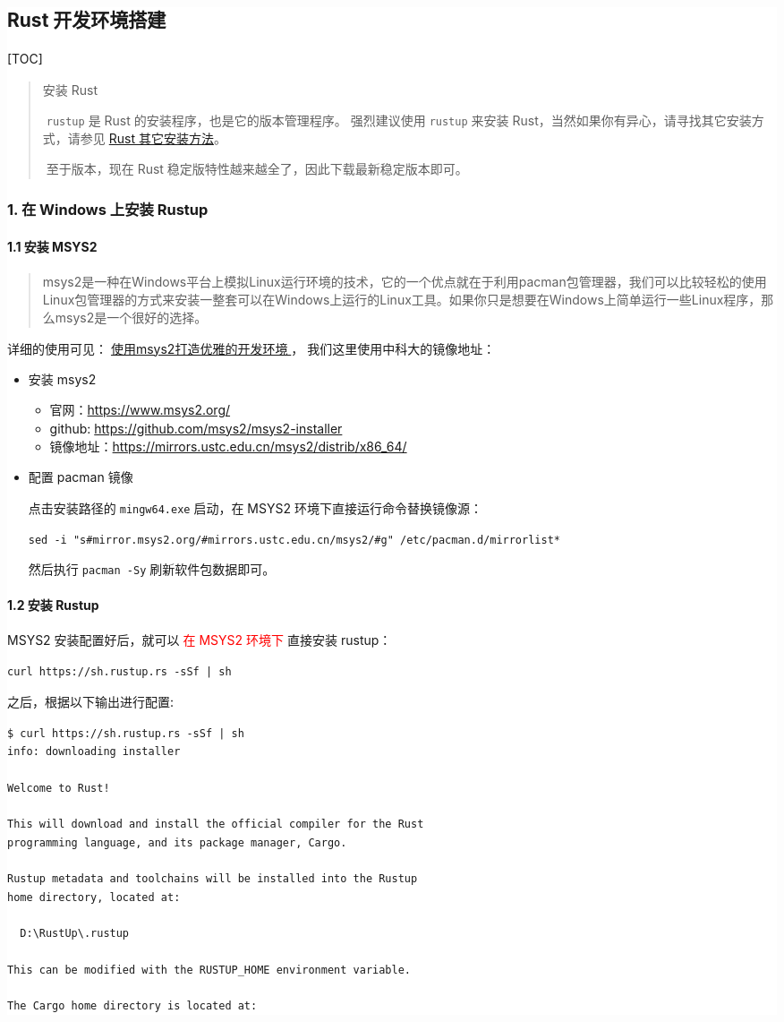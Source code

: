 ## Rust 开发环境搭建

[TOC]



> 安装 Rust
>
> ​        `rustup` 是 Rust 的安装程序，也是它的版本管理程序。 强烈建议使用 `rustup` 来安装 Rust，当然如果你有异心，请寻找其它安装方式，请参见 [Rust 其它安装方法](https://forge.rust-lang.org/infra/other-installation-methods.html#other-rust-installation-methods)。
>
> ​        至于版本，现在 Rust 稳定版特性越来越全了，因此下载最新稳定版本即可。



### 1. 在 Windows 上安装 Rustup



#### 1.1  安装 MSYS2

> msys2是一种在Windows平台上模拟Linux运行环境的技术，它的一个优点就在于利用pacman包管理器，我们可以比较轻松的使用Linux包管理器的方式来安装一整套可以在Windows上运行的Linux工具。如果你只是想要在Windows上简单运行一些Linux程序，那么msys2是一个很好的选择。

详细的使用可见： [使用msys2打造优雅的开发环境 ](https://www.cnblogs.com/52fhy/p/15158765.html) ， 我们这里使用中科大的镜像地址：

- 安装 msys2

  - 官网：https://www.msys2.org/
  - github: https://github.com/msys2/msys2-installer
  - 镜像地址：https://mirrors.ustc.edu.cn/msys2/distrib/x86_64/
    

- 配置 pacman 镜像

  点击安装路径的 `mingw64.exe` 启动，在 MSYS2 环境下直接运行命令替换镜像源：

  ```shell
  sed -i "s#mirror.msys2.org/#mirrors.ustc.edu.cn/msys2/#g" /etc/pacman.d/mirrorlist*
  ```

  然后执行 `pacman -Sy` 刷新软件包数据即可。



#### 1.2  安装 Rustup

MSYS2 安装配置好后，就可以 <font color="red">在 MSYS2 环境下 </font>直接安装 rustup：

```shell
curl https://sh.rustup.rs -sSf | sh
```

之后，根据以下输出进行配置:

```shell
$ curl https://sh.rustup.rs -sSf | sh
info: downloading installer

Welcome to Rust!

This will download and install the official compiler for the Rust
programming language, and its package manager, Cargo.

Rustup metadata and toolchains will be installed into the Rustup
home directory, located at:

  D:\RustUp\.rustup

This can be modified with the RUSTUP_HOME environment variable.

The Cargo home directory is located at:

```